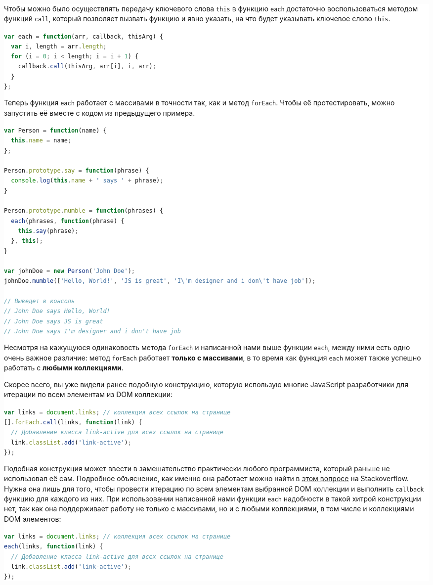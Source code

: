 Чтобы можно было осуществлять передачу ключевого слова `this` в функцию `each` достаточно воспользоваться методом функций `call`, который позволяет вызвать функцию и явно указать, на что будет указывать ключевое слово `this`.
```javascript
var each = function(arr, callback, thisArg) {
  var i, length = arr.length;
  for (i = 0; i < length; i = i + 1) {
    callback.call(thisArg, arr[i], i, arr);
  }
};
```

Теперь функция `each` работает с массивами в точности так, как и метод `forEach`. Чтобы её протестировать, можно запустить её вместе с кодом из предыдущего примера.
```javascript
var Person = function(name) {
  this.name = name;
};

Person.prototype.say = function(phrase) {
  console.log(this.name + ' says ' + phrase);
}

Person.prototype.mumble = function(phrases) {
  each(phrases, function(phrase) {
    this.say(phrase);
  }, this);
}

var johnDoe = new Person('John Doe');
johnDoe.mumble(['Hello, World!', 'JS is great', 'I\'m designer and i don\'t have job']);

// Выведет в консоль
// John Doe says Hello, World!
// John Doe says JS is great
// John Doe says I'm designer and i don't have job
```

Несмотря на кажущуюся одинаковость метода `forEach` и написанной нами выше функции `each`, между ними есть одно очень важное различие: метод `forEach` работает **только с массивами**, в то время как функция `each` может также успешно работать с **любыми коллекциями**. 

Скорее всего, вы уже видели ранее подобную конструкцию, которую использую многие JavaScript разработчики для итерации по всем элементам из DOM коллекции:
```javascript
var links = document.links; // коллекция всех ссылок на странице
[].forEach.call(links, function(link) {
  // Добавление класса link-active для всех ссылок на странице
  link.classList.add('link-active'); 
});
```

Подобная конструкция может ввести в замешательство практически любого программиста, который раньше не использовал её сам. Подробное объяснение, как именно она работает можно найти в [этом вопросе](http://stackoverflow.com/questions/16053357/what-does-foreach-call-do-in-javascript) на Stackoverflow. Нужна она лишь для того, чтобы провести итерацию по всем элементам выбранной DOM коллекции и выполнить `callback` функцию для каждого из них. При использовании написанной нами функции `each` надобности в такой хитрой конструкции нет, так как она поддерживает работу не только с массивами, но и с любыми коллекциями, в том числе и коллекциями DOM элементов:
```javascript
var links = document.links; // коллекция всех ссылок на странице
each(links, function(link) {
  // Добавление класса link-active для всех ссылок на странице
  link.classList.add('link-active');
});
```
